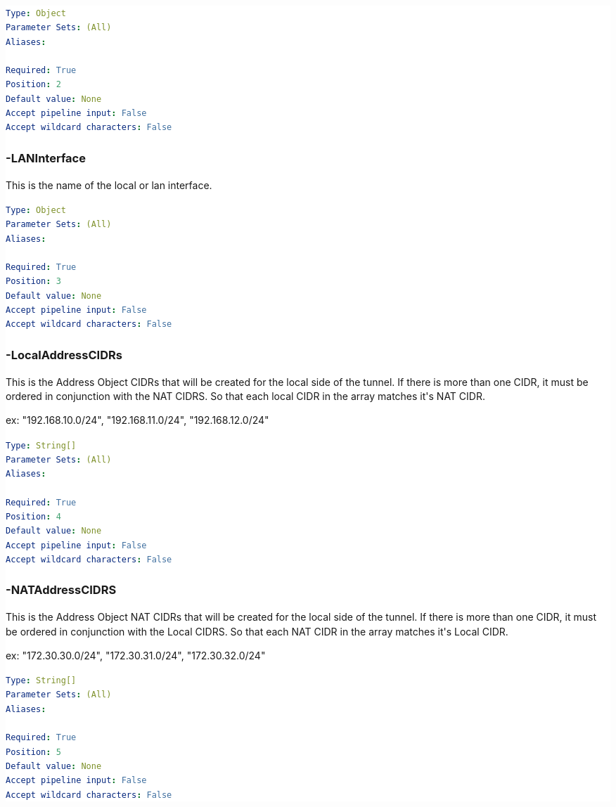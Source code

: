 ```yaml
Type: Object
Parameter Sets: (All)
Aliases:

Required: True
Position: 2
Default value: None
Accept pipeline input: False
Accept wildcard characters: False
```

### -LANInterface
This is the name of the local or lan interface.

```yaml
Type: Object
Parameter Sets: (All)
Aliases:

Required: True
Position: 3
Default value: None
Accept pipeline input: False
Accept wildcard characters: False
```

### -LocalAddressCIDRs
This is the Address Object CIDRs that will be created for the local side of the tunnel.
If there is more than one CIDR, it must be ordered in conjunction with the NAT CIDRS.
So that each local CIDR in the array matches it's NAT CIDR.

ex: "192.168.10.0/24", "192.168.11.0/24", "192.168.12.0/24"

```yaml
Type: String[]
Parameter Sets: (All)
Aliases:

Required: True
Position: 4
Default value: None
Accept pipeline input: False
Accept wildcard characters: False
```

### -NATAddressCIDRS
This is the Address Object NAT CIDRs that will be created for the local side of the tunnel.
If there is more than one CIDR, it must be ordered in conjunction with the Local CIDRS.
So that each NAT CIDR in the array matches it's Local CIDR.

ex: "172.30.30.0/24", "172.30.31.0/24", "172.30.32.0/24"

```yaml
Type: String[]
Parameter Sets: (All)
Aliases:

Required: True
Position: 5
Default value: None
Accept pipeline input: False
Accept wildcard characters: False
```
